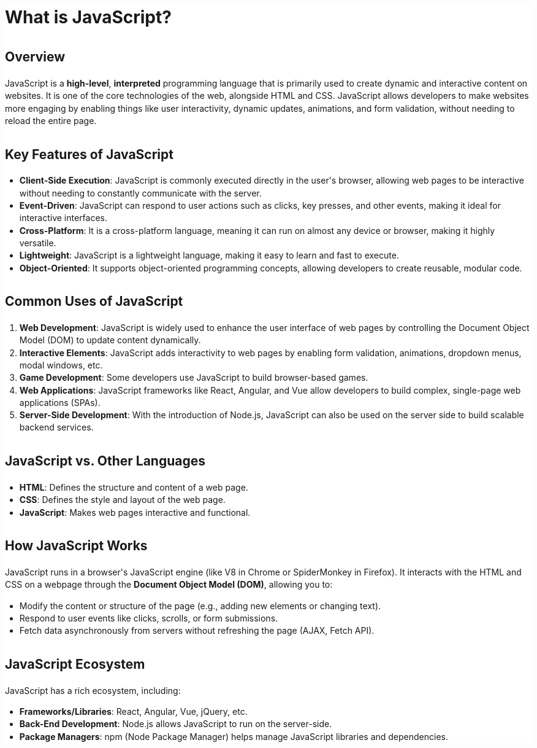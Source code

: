 # What is JavaScript?

## Overview
JavaScript is a **high-level**, **interpreted** programming language that is primarily used to create dynamic and interactive content on websites. It is one of the core technologies of the web, alongside HTML and CSS. JavaScript allows developers to make websites more engaging by enabling things like user interactivity, dynamic updates, animations, and form validation, without needing to reload the entire page.

## Key Features of JavaScript
- **Client-Side Execution**: JavaScript is commonly executed directly in the user's browser, allowing web pages to be interactive without needing to constantly communicate with the server.
- **Event-Driven**: JavaScript can respond to user actions such as clicks, key presses, and other events, making it ideal for interactive interfaces.
- **Cross-Platform**: It is a cross-platform language, meaning it can run on almost any device or browser, making it highly versatile.
- **Lightweight**: JavaScript is a lightweight language, making it easy to learn and fast to execute.
- **Object-Oriented**: It supports object-oriented programming concepts, allowing developers to create reusable, modular code.

## Common Uses of JavaScript
1. **Web Development**: JavaScript is widely used to enhance the user interface of web pages by controlling the Document Object Model (DOM) to update content dynamically.
2. **Interactive Elements**: JavaScript adds interactivity to web pages by enabling form validation, animations, dropdown menus, modal windows, etc.
3. **Game Development**: Some developers use JavaScript to build browser-based games.
4. **Web Applications**: JavaScript frameworks like React, Angular, and Vue allow developers to build complex, single-page web applications (SPAs).
5. **Server-Side Development**: With the introduction of Node.js, JavaScript can also be used on the server side to build scalable backend services.

## JavaScript vs. Other Languages
- **HTML**: Defines the structure and content of a web page.
- **CSS**: Defines the style and layout of the web page.
- **JavaScript**: Makes web pages interactive and functional.

## How JavaScript Works
JavaScript runs in a browser's JavaScript engine (like V8 in Chrome or SpiderMonkey in Firefox). It interacts with the HTML and CSS on a webpage through the **Document Object Model (DOM)**, allowing you to:
- Modify the content or structure of the page (e.g., adding new elements or changing text).
- Respond to user events like clicks, scrolls, or form submissions.
- Fetch data asynchronously from servers without refreshing the page (AJAX, Fetch API).

## JavaScript Ecosystem
JavaScript has a rich ecosystem, including:
- **Frameworks/Libraries**: React, Angular, Vue, jQuery, etc.
- **Back-End Development**: Node.js allows JavaScript to run on the server-side.
- **Package Managers**: npm (Node Package Manager) helps manage JavaScript libraries and dependencies.
